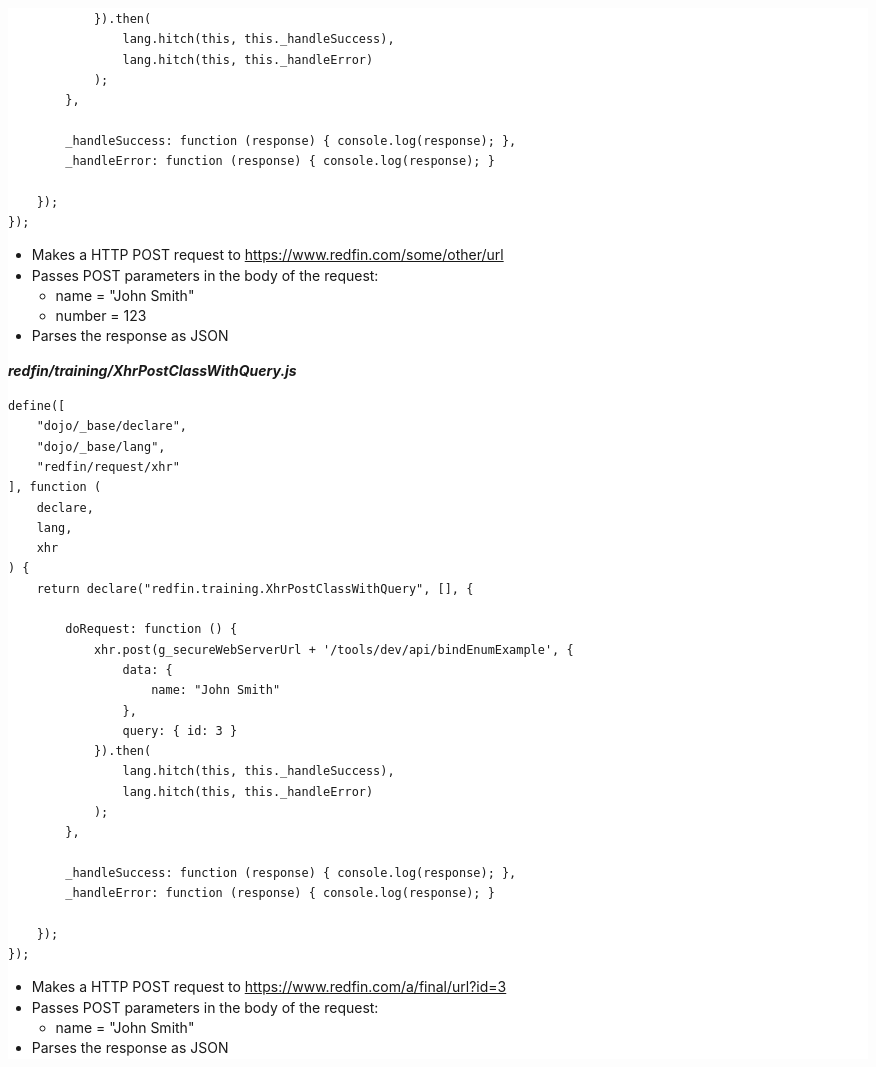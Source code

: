 ````JS
			}).then(
				lang.hitch(this, this._handleSuccess),
				lang.hitch(this, this._handleError)
			);
		},

		_handleSuccess: function (response) { console.log(response); },
		_handleError: function (response) { console.log(response); }

	});
});
````
- Makes a HTTP POST request to https://www.redfin.com/some/other/url
- Passes POST parameters in the body of the request: 
	- name = "John Smith"
	- number = 123
- Parses the response as JSON


***redfin/training/XhrPostClassWithQuery.js***
````JS
define([
	"dojo/_base/declare",
	"dojo/_base/lang",
	"redfin/request/xhr"
], function (
	declare,
	lang,
	xhr
) {
	return declare("redfin.training.XhrPostClassWithQuery", [], {

		doRequest: function () {
			xhr.post(g_secureWebServerUrl + '/tools/dev/api/bindEnumExample', { 
				data: { 
					name: "John Smith"
				},
				query: { id: 3 }
			}).then(
				lang.hitch(this, this._handleSuccess),
				lang.hitch(this, this._handleError)
			);
		},

		_handleSuccess: function (response) { console.log(response); },
		_handleError: function (response) { console.log(response); }

	});
});
````
- Makes a HTTP POST request to https://www.redfin.com/a/final/url?id=3
- Passes POST parameters in the body of the request: 
	- name = "John Smith"
- Parses the response as JSON
